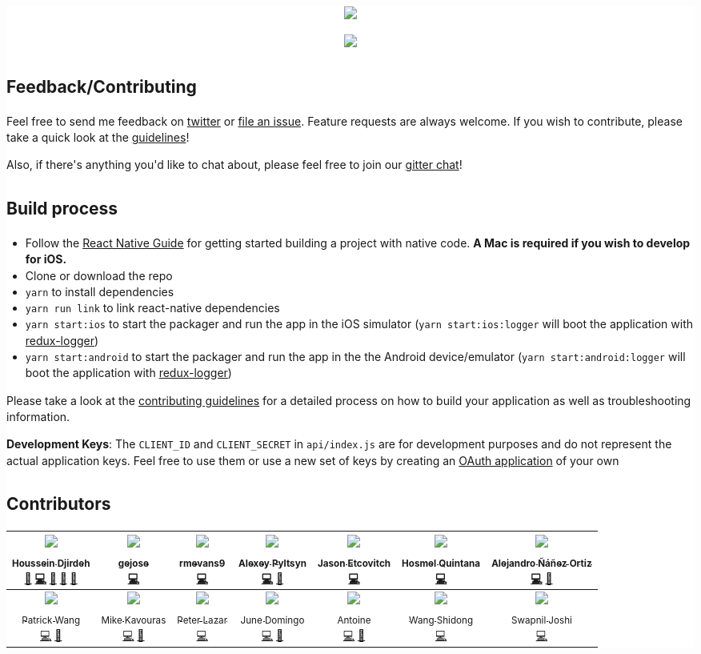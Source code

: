 <p align="center">
  <img src = "http://i.imgur.com/IkSnFRL.png" width=700>
</p>

<p align="center">
  <img src = "http://i.imgur.com/0iorG20.png" width=700>
</p>

## Feedback/Contributing

Feel free to send me feedback on [twitter](https://twitter.com/hdjirdeh) or [file an issue](https://github.com/housseindjirdeh/git-point/issues/new). Feature requests are always welcome. If you wish to contribute, please take a quick look at the [guidelines](./CONTRIBUTING.md)!

Also, if there's anything you'd like to chat about, please feel free to join our [gitter chat](https://gitter.im/git-point)!

## Build process

- Follow the [React Native Guide](https://facebook.github.io/react-native/docs/getting-started.html) for getting started building a project with native code. **A Mac is required if you wish to develop for iOS.**
- Clone or download the repo
- `yarn` to install dependencies
- `yarn run link` to link react-native dependencies
- `yarn start:ios` to start the packager and run the app in the iOS simulator (`yarn start:ios:logger` will boot the application with [redux-logger](<https://github.com/evgenyrodionov/redux-logger>))
- `yarn start:android` to start the packager and run the app in the the Android device/emulator (`yarn start:android:logger` will boot the application with [redux-logger](https://github.com/evgenyrodionov/redux-logger))

Please take a look at the [contributing guidelines](./CONTRIBUTING.md) for a detailed process on how to build your application as well as troubleshooting information.

**Development Keys**: The `CLIENT_ID` and `CLIENT_SECRET` in `api/index.js` are for development purposes and do not represent the actual application keys. Feel free to use them or use a new set of keys by creating an [OAuth application](https://github.com/settings/applications/new) of your own

## Contributors


| [<img src="https://avatars0.githubusercontent.com/u/12476932?v=3" width="100px;"/><br /><sub>Houssein Djirdeh</sub>](https://houssein.me)<br />[💬](#question-housseindjirdeh "Answering Questions") [💻](https://github.com/gitpoint/git-point/commits?author=housseindjirdeh "Code") [🎨](#design-housseindjirdeh "Design") [📖](https://github.com/gitpoint/git-point/commits?author=housseindjirdeh "Documentation") [👀](#review-housseindjirdeh "Reviewed Pull Requests") | [<img src="https://avatars2.githubusercontent.com/u/16705071?v=3" width="100px;"/><br /><sub>gejose</sub>](https://github.com/gejose)<br />[💻](https://github.com/gitpoint/git-point/commits?author=gejose "Code") | [<img src="https://avatars3.githubusercontent.com/u/14151327?v=3" width="100px;"/><br /><sub>rmevans9</sub>](https://github.com/rmevans9)<br />[💻](https://github.com/gitpoint/git-point/commits?author=rmevans9 "Code") | [<img src="https://avatars1.githubusercontent.com/u/4408379?v=3" width="100px;"/><br /><sub>Alexey Pyltsyn</sub>](http://lex111.ru)<br />[💻](https://github.com/gitpoint/git-point/commits?author=lex111 "Code") [🐛](https://github.com/gitpoint/git-point/issues?q=author%3Alex111 "Bug reports") | [<img src="https://avatars2.githubusercontent.com/u/10660468?v=3" width="100px;"/><br /><sub>Jason Etcovitch</sub>](https://jasonet.co)<br />[💻](https://github.com/gitpoint/git-point/commits?author=JasonEtco "Code") | [<img src="https://avatars1.githubusercontent.com/u/1166143?v=3" width="100px;"/><br /><sub>Hosmel Quintana</sub>](http://hosmelq.com)<br />[💻](https://github.com/gitpoint/git-point/commits?author=hosmelq "Code") | [<img src="https://avatars0.githubusercontent.com/u/464978?v=3" width="100px;"/><br /><sub>Alejandro Ñáñez Ortiz</sub>](http://co.linkedin.com/in/alejandronanez/)<br />[💻](https://github.com/gitpoint/git-point/commits?author=alejandronanez "Code") [👀](#review-alejandronanez "Reviewed Pull Requests") |
| :---: | :---: | :---: | :---: | :---: | :---: | :---: |
| [<img src="https://avatars3.githubusercontent.com/u/3055294?v=3" width="100px;"/><br /><sub>Patrick Wang</sub>](https://patw.me)<br />[💻](https://github.com/gitpoint/git-point/commits?author=patw0929 "Code") [🐛](https://github.com/gitpoint/git-point/issues?q=author%3Apatw0929 "Bug reports") | [<img src="https://avatars5.githubusercontent.com/u/627794?v=4" width="100px;"/><br /><sub>Mike Kavouras</sub>](https://github.com/mikekavouras)<br />[💻](https://github.com/gitpoint/git-point/commits?author=mikekavouras "Code") [🐛](https://github.com/gitpoint/git-point/issues?q=author%3Amikekavouras "Bug reports") | [<img src="https://avatars4.githubusercontent.com/u/4848554?v=4" width="100px;"/><br /><sub>Peter Lazar</sub>](https://github.com/peterlazar1993)<br />[💻](https://github.com/gitpoint/git-point/commits?author=peterlazar1993 "Code") | [<img src="https://avatars6.githubusercontent.com/u/5106887?v=4" width="100px;"/><br /><sub>June Domingo</sub>](https://github.com/junedomingo)<br />[💻](https://github.com/gitpoint/git-point/commits?author=junedomingo "Code") [🐛](https://github.com/gitpoint/git-point/issues?q=author%3Ajunedomingo "Bug reports") | [<img src="https://avatars7.githubusercontent.com/u/9287184?v=4" width="100px;"/><br /><sub>Antoine</sub>](http://www.jaaccelere.com)<br />[💻](https://github.com/gitpoint/git-point/commits?author=Antoine38660 "Code") [🐛](https://github.com/gitpoint/git-point/issues?q=author%3AAntoine38660 "Bug reports") | [<img src="https://avatars6.githubusercontent.com/u/13142418?v=4" width="100px;"/><br /><sub>Wang Shidong</sub>](https://wsdjeg.github.io)<br />[💻](https://github.com/gitpoint/git-point/commits?author=wsdjeg "Code") | [<img src="https://avatars4.githubusercontent.com/u/2190589?v=4" width="100px;"/><br /><sub>Swapnil Joshi</sub>](http://swapnilmj.users.sourceforge.net/)<br />[💻](https://github.com/gitpoint/git-point/commits?author=swapnilmj "Code") |
